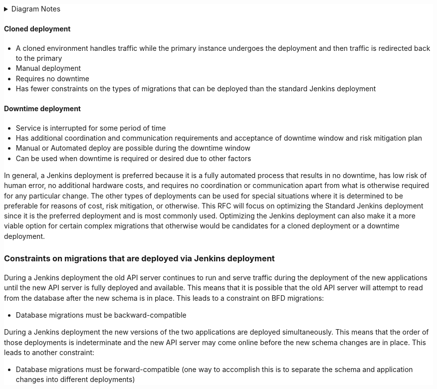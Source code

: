 <details><summary>Diagram Notes</summary></details>


#### Cloned deployment
* A cloned environment handles traffic while the primary instance undergoes the deployment and then traffic is
redirected back to the primary
* Manual deployment
* Requires no downtime
* Has fewer constraints on the types of migrations that can be deployed than the standard Jenkins deployment

#### Downtime deployment
* Service is interrupted for some period of time
* Has additional coordination and communication requirements and acceptance of downtime window and risk mitigation plan
* Manual or Automated deploy are possible during the downtime window
* Can be used when downtime is required or desired due to other factors

In general, a Jenkins deployment is preferred because it is a fully automated process that results in no
downtime, has low risk of human error, no additional hardware costs, and requires no coordination or communication
apart from what is otherwise required for any particular change. The other types of deployments can be used for
special situations where it is determined to be preferable for reasons of cost, risk mitigation, or otherwise. This RFC
will focus on optimizing the Standard Jenkins deployment since it is the preferred deployment and is most commonly used.
Optimizing the Jenkins deployment can also make it a more viable option for certain complex migrations that otherwise
would be candidates for a cloned deployment or a downtime deployment.

### Constraints on migrations that are deployed via Jenkins deployment

During a Jenkins deployment the old API server continues to run and serve traffic during the deployment of the new
applications until the new API server is fully deployed and available. This means that it is possible that the old API
server will attempt to read from the database after the new schema is in place. This leads to a constraint on BFD
migrations:

* Database migrations must be backward-compatible

During a Jenkins deployment the new versions of the two applications are deployed simultaneously. This means that the
order of those deployments is indeterminate and the new API server may come online before the new schema changes are in
place. This leads to another constraint:

* Database migrations must be forward-compatible (one way to accomplish this is to separate the schema and application 
changes into different deployments)
